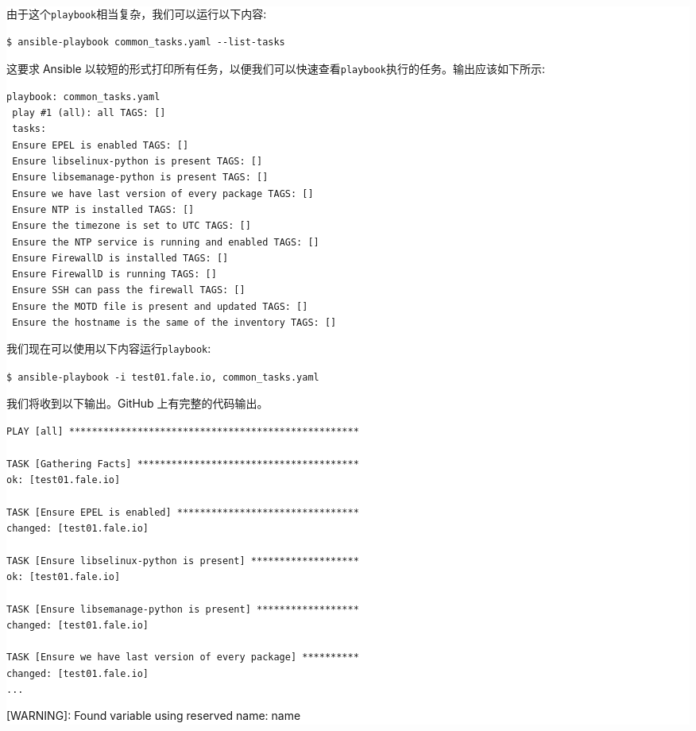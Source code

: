 ```
```

由于这个`playbook`相当复杂，我们可以运行以下内容:

```
$ ansible-playbook common_tasks.yaml --list-tasks 
```

这要求 Ansible 以较短的形式打印所有任务，以便我们可以快速查看`playbook`执行的任务。输出应该如下所示:

```
playbook: common_tasks.yaml
 play #1 (all): all TAGS: []
 tasks:
 Ensure EPEL is enabled TAGS: []
 Ensure libselinux-python is present TAGS: []
 Ensure libsemanage-python is present TAGS: []
 Ensure we have last version of every package TAGS: []
 Ensure NTP is installed TAGS: []
 Ensure the timezone is set to UTC TAGS: []
 Ensure the NTP service is running and enabled TAGS: []
 Ensure FirewallD is installed TAGS: []
 Ensure FirewallD is running TAGS: []
 Ensure SSH can pass the firewall TAGS: []
 Ensure the MOTD file is present and updated TAGS: []
 Ensure the hostname is the same of the inventory TAGS: []
```

我们现在可以使用以下内容运行`playbook`:

```
$ ansible-playbook -i test01.fale.io, common_tasks.yaml
```

我们将收到以下输出。GitHub 上有完整的代码输出。

```
PLAY [all] ***************************************************

TASK [Gathering Facts] ***************************************
ok: [test01.fale.io]

TASK [Ensure EPEL is enabled] ********************************
changed: [test01.fale.io]

TASK [Ensure libselinux-python is present] *******************
ok: [test01.fale.io]

TASK [Ensure libsemanage-python is present] ******************
changed: [test01.fale.io]

TASK [Ensure we have last version of every package] **********
changed: [test01.fale.io]
...
```


 [WARNING]: Found variable using reserved name: name